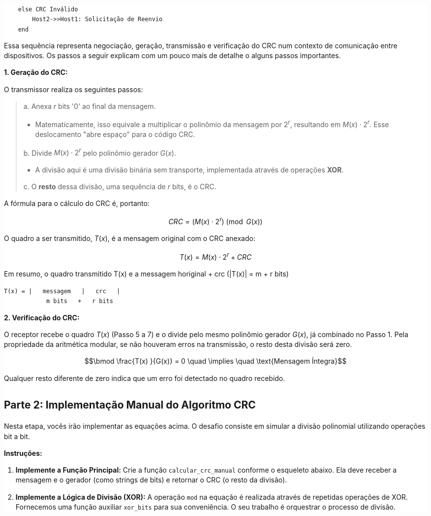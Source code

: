 ```mermaid
    else CRC Inválido
        Host2->>Host1: Solicitação de Reenvio
    end
```
Essa sequência representa negociação, geração, transmissão e verificação do CRC num contexto de comunicação entre dispositivos. Os passos a seguir explicam com um pouco mais de detalhe o alguns passos importantes.

**1. Geração do CRC:**

O transmissor realiza os seguintes passos:

> a. Anexa $r$ bits '0' ao final da mensagem. 
> - Matematicamente, isso equivale a multiplicar o polinômio da mensagem por $2^r$, resultando em $M(x) \cdot 2^r$. Esse deslocamento "abre espaço" para o código CRC.
>
> b. Divide $M(x) \cdot 2^r$ pelo polinômio gerador $G(x)$. 
> - A divisão aqui é uma divisão binária sem transporte, implementada através de operações **XOR**.
>
> c. O **resto** dessa divisão, uma sequência de $r$ bits, é o CRC.

A fórmula para o cálculo do CRC é, portanto:

$$CRC = (M(x) \cdot 2^r) \pmod{G(x)}$$

O quadro a ser transmitido, $T(x)$, é a mensagem original com o CRC anexado:

$$T(x) = M(x) \cdot 2^r + CRC$$

Em resumo, o quadro transmitido T(x) e a messagem horiginal + crc  (|T(x)| = m + r bits)
```
T(x) = |   messagem   |   crc   |
            m bits   +   r bits
```

**2. Verificação do CRC:**

O receptor recebe o quadro $T(x)$ (Passo 5 a 7) e o divide pelo mesmo polinômio gerador $G(x)$, já combinado no Passo 1. Pela propriedade da aritmética modular, se não houveram erros na transmissão, o resto desta divisão será zero.

$$\bmod \frac{T(x) }{G(x)} = 0 \quad \implies \quad \text{Mensagem Íntegra}$$


Qualquer resto diferente de zero indica que um erro foi detectado no quadro recebido.

## Parte 2: Implementação Manual do Algoritmo CRC

Nesta etapa, vocês irão implementar as equações acima. O desafio consiste em simular a divisão polinomial utilizando operações bit a bit.

**Instruções:**

1.  **Implemente a Função Principal:** Crie a função `calcular_crc_manual` conforme o esqueleto abaixo. Ela deve receber a mensagem e o gerador (como strings de bits) e retornar o CRC (o resto da divisão).

2.  **Implemente a Lógica de Divisão (XOR):** A operação `mod` na equação é realizada através de repetidas operações de XOR. Fornecemos uma função auxiliar `xor_bits` para sua conveniência. O seu trabalho é orquestrar o processo de divisão.
